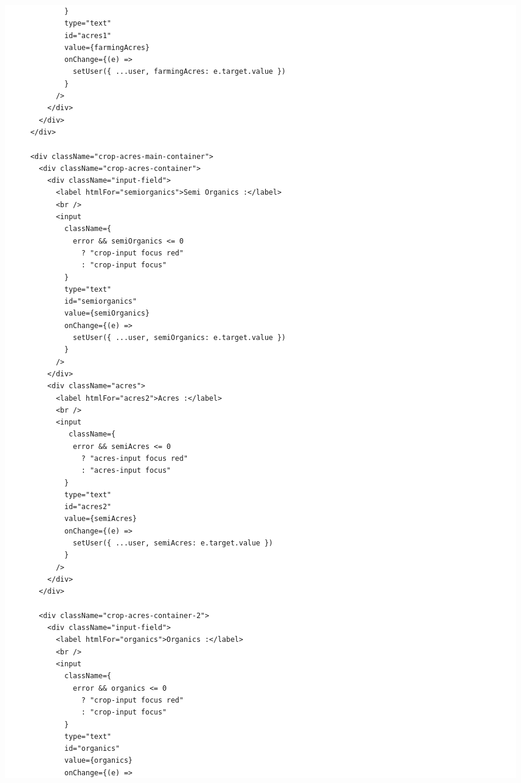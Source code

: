                   }
                  type="text"
                  id="acres1"
                  value={farmingAcres}
                  onChange={(e) =>
                    setUser({ ...user, farmingAcres: e.target.value })
                  }
                />
              </div>
            </div>
          </div>

          <div className="crop-acres-main-container">
            <div className="crop-acres-container">
              <div className="input-field">
                <label htmlFor="semiorganics">Semi Organics :</label>
                <br />
                <input
                  className={
                    error && semiOrganics <= 0
                      ? "crop-input focus red"
                      : "crop-input focus"
                  }
                  type="text"
                  id="semiorganics"
                  value={semiOrganics}
                  onChange={(e) =>
                    setUser({ ...user, semiOrganics: e.target.value })
                  }
                />
              </div>
              <div className="acres">
                <label htmlFor="acres2">Acres :</label>
                <br />
                <input
                   className={
                    error && semiAcres <= 0
                      ? "acres-input focus red"
                      : "acres-input focus"
                  }
                  type="text"
                  id="acres2"
                  value={semiAcres}
                  onChange={(e) =>
                    setUser({ ...user, semiAcres: e.target.value })
                  }
                />
              </div>
            </div>

            <div className="crop-acres-container-2">
              <div className="input-field">
                <label htmlFor="organics">Organics :</label>
                <br />
                <input
                  className={
                    error && organics <= 0
                      ? "crop-input focus red"
                      : "crop-input focus"
                  }
                  type="text"
                  id="organics"
                  value={organics}
                  onChange={(e) =>